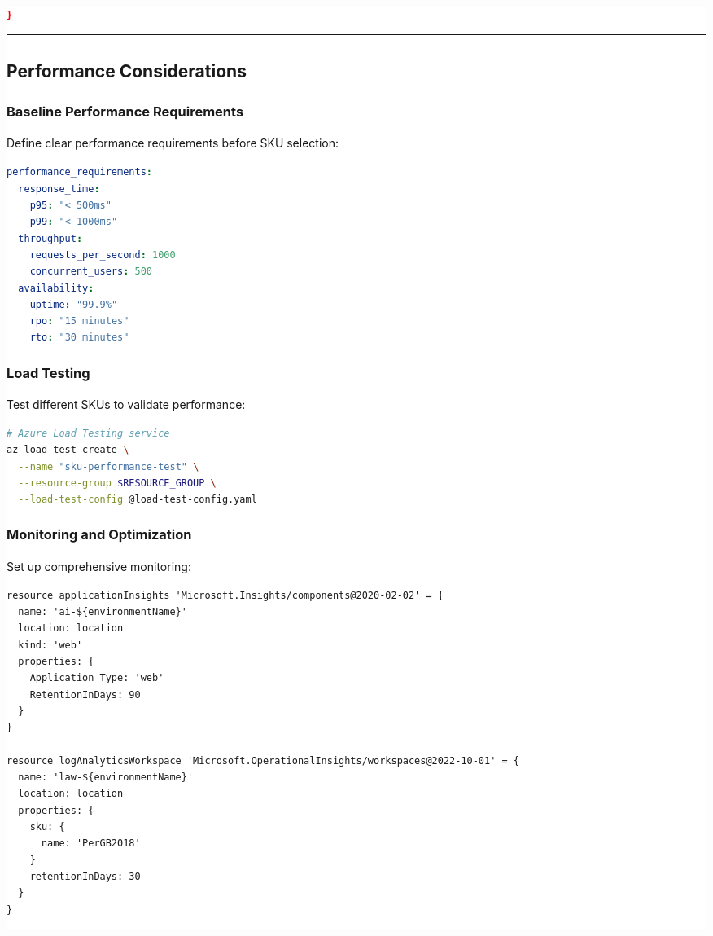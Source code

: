 ```json
}
```

---

## Performance Considerations

### Baseline Performance Requirements

Define clear performance requirements before SKU selection:

```yaml
performance_requirements:
  response_time:
    p95: "< 500ms"
    p99: "< 1000ms"
  throughput:
    requests_per_second: 1000
    concurrent_users: 500
  availability:
    uptime: "99.9%"
    rpo: "15 minutes"
    rto: "30 minutes"
```

### Load Testing

Test different SKUs to validate performance:

```bash
# Azure Load Testing service
az load test create \
  --name "sku-performance-test" \
  --resource-group $RESOURCE_GROUP \
  --load-test-config @load-test-config.yaml
```

### Monitoring and Optimization

Set up comprehensive monitoring:

```bicep
resource applicationInsights 'Microsoft.Insights/components@2020-02-02' = {
  name: 'ai-${environmentName}'
  location: location
  kind: 'web'
  properties: {
    Application_Type: 'web'
    RetentionInDays: 90
  }
}

resource logAnalyticsWorkspace 'Microsoft.OperationalInsights/workspaces@2022-10-01' = {
  name: 'law-${environmentName}'
  location: location
  properties: {
    sku: {
      name: 'PerGB2018'
    }
    retentionInDays: 30
  }
}
```

---